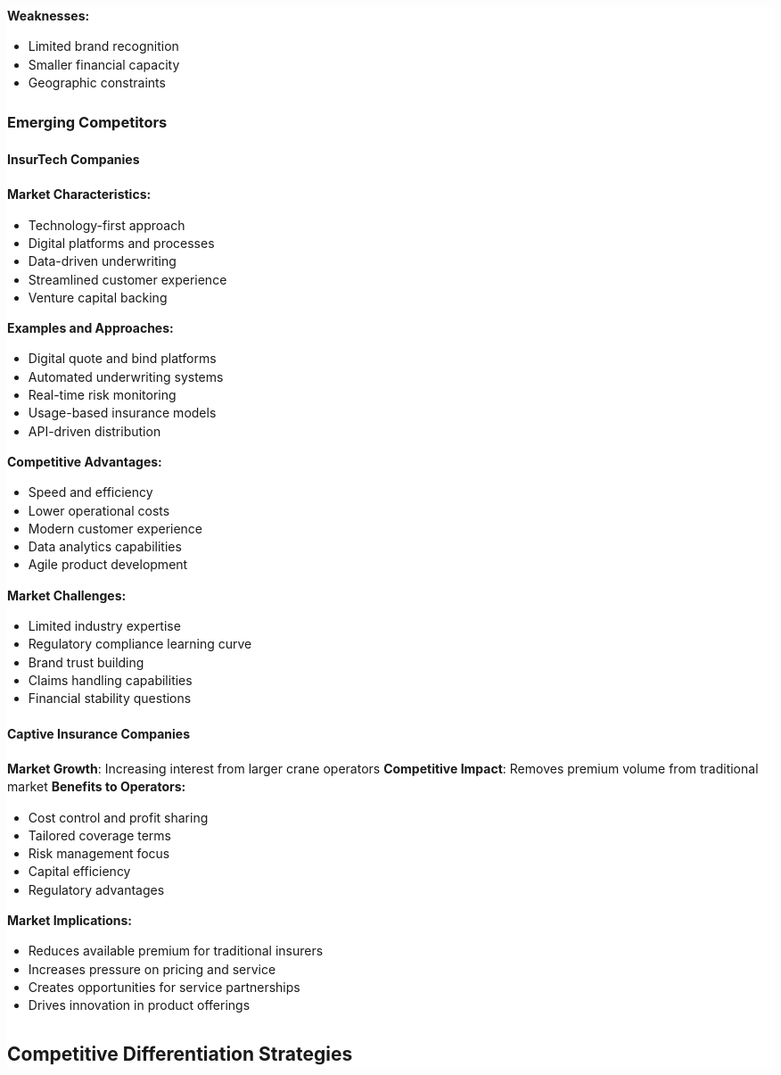 **Weaknesses:**
- Limited brand recognition
- Smaller financial capacity
- Geographic constraints

### Emerging Competitors

#### InsurTech Companies
**Market Characteristics:**
- Technology-first approach
- Digital platforms and processes
- Data-driven underwriting
- Streamlined customer experience
- Venture capital backing

**Examples and Approaches:**
- Digital quote and bind platforms
- Automated underwriting systems
- Real-time risk monitoring
- Usage-based insurance models
- API-driven distribution

**Competitive Advantages:**
- Speed and efficiency
- Lower operational costs
- Modern customer experience
- Data analytics capabilities
- Agile product development

**Market Challenges:**
- Limited industry expertise
- Regulatory compliance learning curve
- Brand trust building
- Claims handling capabilities
- Financial stability questions

#### Captive Insurance Companies
**Market Growth**: Increasing interest from larger crane operators
**Competitive Impact**: Removes premium volume from traditional market
**Benefits to Operators:**
- Cost control and profit sharing
- Tailored coverage terms
- Risk management focus
- Capital efficiency
- Regulatory advantages

**Market Implications:**
- Reduces available premium for traditional insurers
- Increases pressure on pricing and service
- Creates opportunities for service partnerships
- Drives innovation in product offerings

## Competitive Differentiation Strategies
